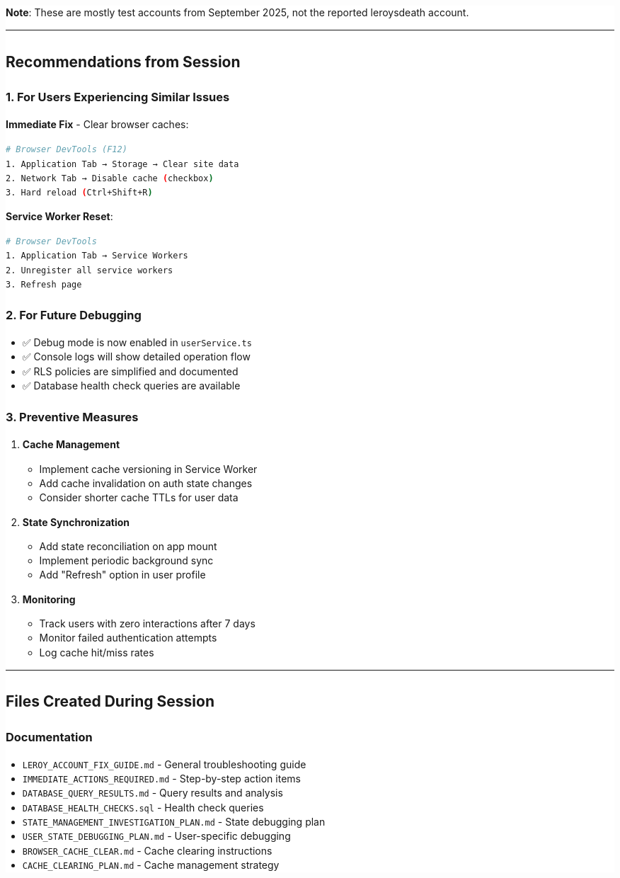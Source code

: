 **Note**: These are mostly test accounts from September 2025, not the reported leroysdeath account.

---

## Recommendations from Session

### 1. For Users Experiencing Similar Issues

**Immediate Fix** - Clear browser caches:
```bash
# Browser DevTools (F12)
1. Application Tab → Storage → Clear site data
2. Network Tab → Disable cache (checkbox)
3. Hard reload (Ctrl+Shift+R)
```

**Service Worker Reset**:
```bash
# Browser DevTools
1. Application Tab → Service Workers
2. Unregister all service workers
3. Refresh page
```

### 2. For Future Debugging

- ✅ Debug mode is now enabled in `userService.ts`
- ✅ Console logs will show detailed operation flow
- ✅ RLS policies are simplified and documented
- ✅ Database health check queries are available

### 3. Preventive Measures

1. **Cache Management**
   - Implement cache versioning in Service Worker
   - Add cache invalidation on auth state changes
   - Consider shorter cache TTLs for user data

2. **State Synchronization**
   - Add state reconciliation on app mount
   - Implement periodic background sync
   - Add "Refresh" option in user profile

3. **Monitoring**
   - Track users with zero interactions after 7 days
   - Monitor failed authentication attempts
   - Log cache hit/miss rates

---

## Files Created During Session

### Documentation
- `LEROY_ACCOUNT_FIX_GUIDE.md` - General troubleshooting guide
- `IMMEDIATE_ACTIONS_REQUIRED.md` - Step-by-step action items
- `DATABASE_QUERY_RESULTS.md` - Query results and analysis
- `DATABASE_HEALTH_CHECKS.sql` - Health check queries
- `STATE_MANAGEMENT_INVESTIGATION_PLAN.md` - State debugging plan
- `USER_STATE_DEBUGGING_PLAN.md` - User-specific debugging
- `BROWSER_CACHE_CLEAR.md` - Cache clearing instructions
- `CACHE_CLEARING_PLAN.md` - Cache management strategy
